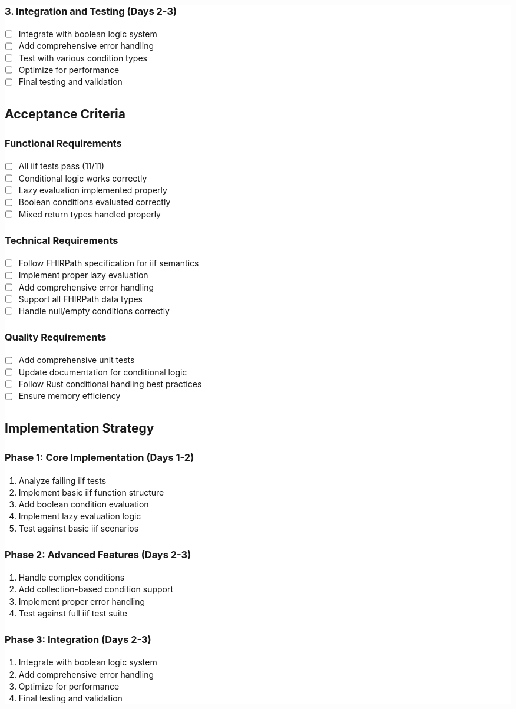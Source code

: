 ### 3. Integration and Testing (Days 2-3)
- [ ] Integrate with boolean logic system
- [ ] Add comprehensive error handling
- [ ] Test with various condition types
- [ ] Optimize for performance
- [ ] Final testing and validation

## Acceptance Criteria

### Functional Requirements
- [ ] All iif tests pass (11/11)
- [ ] Conditional logic works correctly
- [ ] Lazy evaluation implemented properly
- [ ] Boolean conditions evaluated correctly
- [ ] Mixed return types handled properly

### Technical Requirements
- [ ] Follow FHIRPath specification for iif semantics
- [ ] Implement proper lazy evaluation
- [ ] Add comprehensive error handling
- [ ] Support all FHIRPath data types
- [ ] Handle null/empty conditions correctly

### Quality Requirements
- [ ] Add comprehensive unit tests
- [ ] Update documentation for conditional logic
- [ ] Follow Rust conditional handling best practices
- [ ] Ensure memory efficiency

## Implementation Strategy

### Phase 1: Core Implementation (Days 1-2)
1. Analyze failing iif tests
2. Implement basic iif function structure
3. Add boolean condition evaluation
4. Implement lazy evaluation logic
5. Test against basic iif scenarios

### Phase 2: Advanced Features (Days 2-3)
1. Handle complex conditions
2. Add collection-based condition support
3. Implement proper error handling
4. Test against full iif test suite

### Phase 3: Integration (Days 2-3)
1. Integrate with boolean logic system
2. Add comprehensive error handling
3. Optimize for performance
4. Final testing and validation
